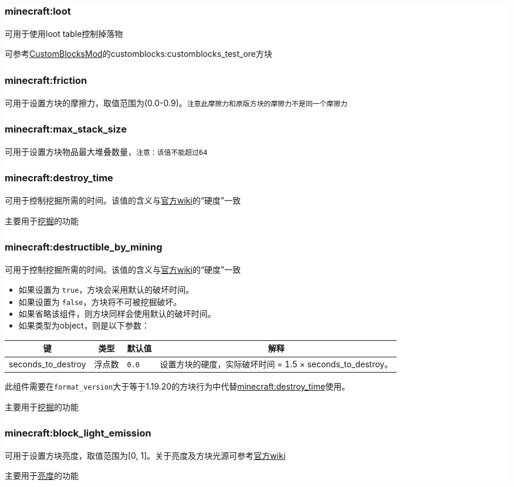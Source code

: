 ### minecraft:loot

可用于使用loot table控制掉落物

可参考[CustomBlocksMod](../../13-模组SDK编程/60-Demo示例.md#CustomBlocksMod)的customblocks:customblocks_test_ore方块

<span id="minecraft_friction"></span>

### minecraft:friction

可用于设置方块的摩擦力，取值范围为(0.0-0.9)。`注意此摩擦力和原版方块的摩擦力不是同一个摩擦力`

<span id="minecraft_max_stack_size"></span>

### minecraft:max_stack_size

可用于设置方块物品最大堆叠数量，`注意：该值不能超过64`

<span id="minecraft_destroy_time"></span>

### minecraft:destroy_time

可用于控制挖掘所需的时间。该值的含义与[官方wiki](https://minecraft-zh.gamepedia.com/%E6%8C%96%E6%8E%98#.E6.96.B9.E5.9D.97.E7.A1.AC.E5.BA.A6)的“硬度”一致

主要用于[挖掘](./2-功能.md#wajue)的功能

<span id="minecraft_destructible_by_mining"></span>

### minecraft:destructible_by_mining

可用于控制挖掘所需的时间。该值的含义与[官方wiki](https://minecraft-zh.gamepedia.com/%E6%8C%96%E6%8E%98#.E6.96.B9.E5.9D.97.E7.A1.AC.E5.BA.A6)的“硬度”一致

- 如果设置为 `true`，方块会采用默认的破坏时间。
- 如果设置为 `false`，方块将不可被挖掘破坏。
- 如果省略该组件，则方块同样会使用默认的破坏时间。
- 如果类型为object，则是以下参数：

| 键                 | 类型| 默认值 | 解释|
|------------------|--------|----------------|-------------|
| seconds_to_destroy| 浮点数| `0.0`         |设置方块的硬度，实际破坏时间 = 1.5 × seconds_to_destroy。 |

此组件需要在`format_version`大于等于1.19.20的方块行为中代替[minecraft:destroy_time](./1-JSON组件.md###minecraft:destroy_time)使用。

主要用于[挖掘](./2-功能.md#wajue)的功能

<span id="minecraft_block_light_emission"></span>

### minecraft:block_light_emission

可用于设置方块亮度，取值范围为[0, 1]。关于亮度及方块光源可参考[官方wiki](https://minecraft-zh.gamepedia.com/%E4%BA%AE%E5%BA%A6)

主要用于[亮度](./2-功能.md#liangdu)的功能
